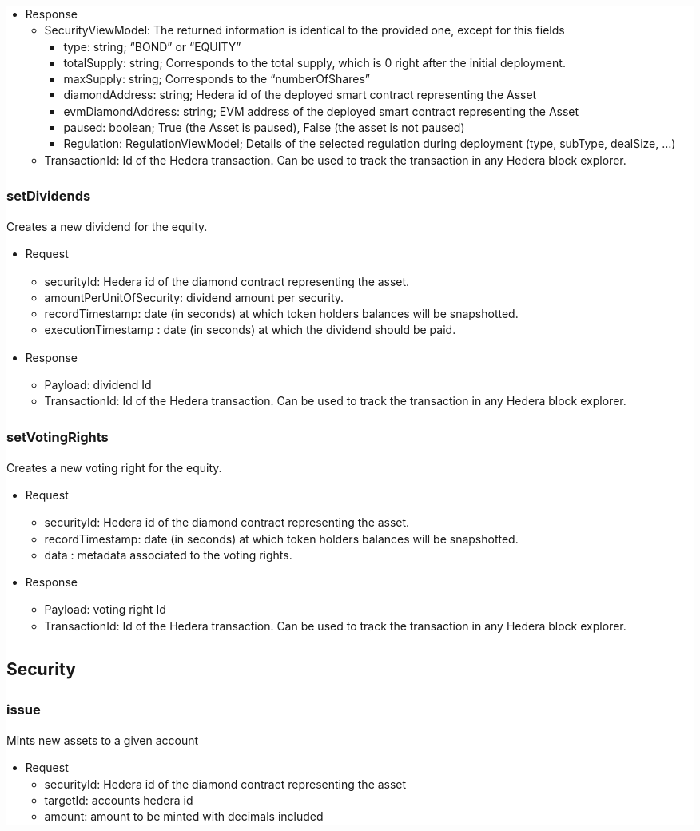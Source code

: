 - Response
   - SecurityViewModel:
The returned information is identical to the provided one, except for this fields
      - type: string; “BOND” or “EQUITY”
      - totalSupply: string; Corresponds to the total supply, which is 0 right after the initial deployment.
      - maxSupply: string; Corresponds to the “numberOfShares”
      - diamondAddress: string; Hedera id of the deployed smart contract representing the Asset
      - evmDiamondAddress: string; EVM address of the deployed smart contract representing the Asset
      - paused: boolean; True (the Asset is paused), False (the asset is not paused)
      - Regulation: RegulationViewModel; Details of the selected regulation during deployment (type, subType, dealSize, …)
   - TransactionId: 
Id of the Hedera transaction. Can be used to track the transaction in any Hedera block explorer.

### setDividends

Creates a new dividend for the equity.

- Request
   - securityId: Hedera id of the diamond contract representing the asset.
   - amountPerUnitOfSecurity: dividend amount per security.
   - recordTimestamp: date (in seconds) at which token holders balances will be snapshotted.
   - executionTimestamp : date (in seconds) at which the dividend should be paid.

- Response
   - Payload: dividend Id
   - TransactionId: 
Id of the Hedera transaction. Can be used to track the transaction in any Hedera block explorer.

### setVotingRights

Creates a new voting right for the equity.

- Request
   - securityId: Hedera id of the diamond contract representing the asset.
   - recordTimestamp: date (in seconds) at which token holders balances will be snapshotted.
   - data : metadata associated to the voting rights.

- Response
   - Payload: voting right Id
   - TransactionId: 
Id of the Hedera transaction. Can be used to track the transaction in any Hedera block explorer.

## Security

### issue

Mints new assets to a given account

- Request
   - securityId: Hedera id of the diamond contract representing the asset
   - targetId: accounts hedera id
   - amount: amount to be minted with decimals included
